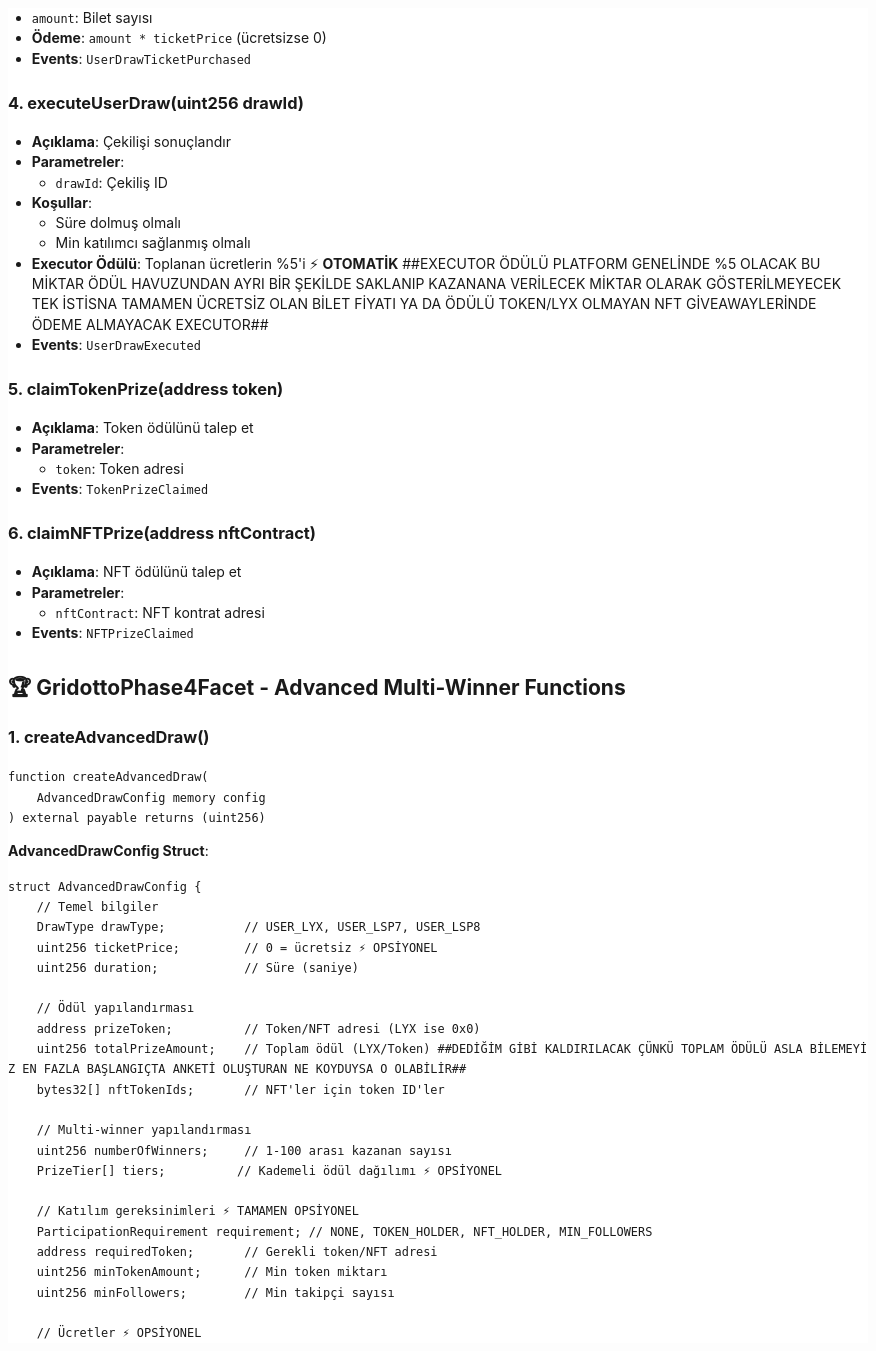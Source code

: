   - `amount`: Bilet sayısı
- **Ödeme**: `amount * ticketPrice` (ücretsizse 0)
- **Events**: `UserDrawTicketPurchased`

### 4. **executeUserDraw(uint256 drawId)**
- **Açıklama**: Çekilişi sonuçlandır
- **Parametreler**: 
  - `drawId`: Çekiliş ID
- **Koşullar**: 
  - Süre dolmuş olmalı
  - Min katılımcı sağlanmış olmalı
- **Executor Ödülü**: Toplanan ücretlerin %5'i ⚡ **OTOMATİK** ##EXECUTOR ÖDÜLÜ PLATFORM GENELİNDE %5 OLACAK BU MİKTAR ÖDÜL HAVUZUNDAN AYRI BİR ŞEKİLDE SAKLANIP KAZANANA VERİLECEK MİKTAR OLARAK GÖSTERİLMEYECEK TEK İSTİSNA TAMAMEN ÜCRETSİZ OLAN BİLET FİYATI YA DA ÖDÜLÜ TOKEN/LYX OLMAYAN NFT GİVEAWAYLERİNDE ÖDEME ALMAYACAK EXECUTOR##
- **Events**: `UserDrawExecuted`

### 5. **claimTokenPrize(address token)**
- **Açıklama**: Token ödülünü talep et
- **Parametreler**:
  - `token`: Token adresi
- **Events**: `TokenPrizeClaimed`

### 6. **claimNFTPrize(address nftContract)**
- **Açıklama**: NFT ödülünü talep et
- **Parametreler**:
  - `nftContract`: NFT kontrat adresi
- **Events**: `NFTPrizeClaimed`

## 🏆 GridottoPhase4Facet - Advanced Multi-Winner Functions

### 1. **createAdvancedDraw()**
```solidity
function createAdvancedDraw(
    AdvancedDrawConfig memory config
) external payable returns (uint256)
```

**AdvancedDrawConfig Struct**:
```solidity
struct AdvancedDrawConfig {
    // Temel bilgiler
    DrawType drawType;           // USER_LYX, USER_LSP7, USER_LSP8
    uint256 ticketPrice;         // 0 = ücretsiz ⚡ OPSİYONEL
    uint256 duration;            // Süre (saniye)
    
    // Ödül yapılandırması
    address prizeToken;          // Token/NFT adresi (LYX ise 0x0)
    uint256 totalPrizeAmount;    // Toplam ödül (LYX/Token) ##DEDİĞİM GİBİ KALDIRILACAK ÇÜNKÜ TOPLAM ÖDÜLÜ ASLA BİLEMEYİZ EN FAZLA BAŞLANGIÇTA ANKETİ OLUŞTURAN NE KOYDUYSA O OLABİLİR##
    bytes32[] nftTokenIds;       // NFT'ler için token ID'ler
    
    // Multi-winner yapılandırması
    uint256 numberOfWinners;     // 1-100 arası kazanan sayısı
    PrizeTier[] tiers;          // Kademeli ödül dağılımı ⚡ OPSİYONEL
    
    // Katılım gereksinimleri ⚡ TAMAMEN OPSİYONEL
    ParticipationRequirement requirement; // NONE, TOKEN_HOLDER, NFT_HOLDER, MIN_FOLLOWERS
    address requiredToken;       // Gerekli token/NFT adresi
    uint256 minTokenAmount;      // Min token miktarı
    uint256 minFollowers;        // Min takipçi sayısı
    
    // Ücretler ⚡ OPSİYONEL
```